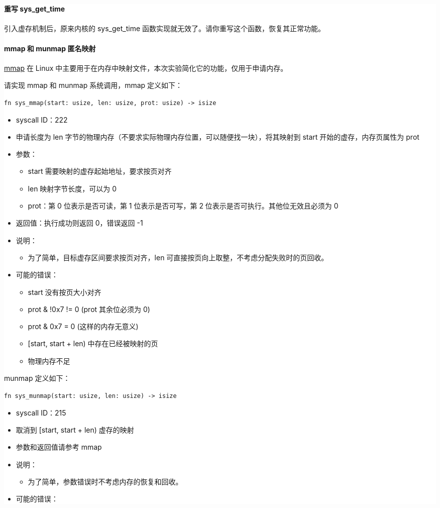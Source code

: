 #### 重写 sys_get_time

引入虚存机制后，原来内核的 sys_get_time 函数实现就无效了。请你重写这个函数，恢复其正常功能。

#### mmap 和 munmap 匿名映射

[mmap](https://man7.org/linux/man-pages/man2/mmap.2.html) 在 Linux 中主要用于在内存中映射文件，本次实验简化它的功能，仅用于申请内存。

请实现 mmap 和 munmap 系统调用，mmap 定义如下：

```
fn sys_mmap(start: usize, len: usize, prot: usize) -> isize
```

* syscall ID：222

* 申请长度为 len 字节的物理内存（不要求实际物理内存位置，可以随便找一块），将其映射到 start 开始的虚存，内存页属性为 prot

* 参数：
    
    *   start 需要映射的虚存起始地址，要求按页对齐
        
    *   len 映射字节长度，可以为 0
        
    *   prot：第 0 位表示是否可读，第 1 位表示是否可写，第 2 位表示是否可执行。其他位无效且必须为 0
        
    
*   返回值：执行成功则返回 0，错误返回 -1
    
*   说明：
    
    *   为了简单，目标虚存区间要求按页对齐，len 可直接按页向上取整，不考虑分配失败时的页回收。
        
    
*   可能的错误：
    
    *   start 没有按页大小对齐
        
    *   prot & !0x7 != 0 (prot 其余位必须为 0)
        
    *   prot & 0x7 = 0 (这样的内存无意义)
        
    *   [start, start + len) 中存在已经被映射的页
        
    *   物理内存不足
        
    

munmap 定义如下：

```
fn sys_munmap(start: usize, len: usize) -> isize
```

*   syscall ID：215
    
*   取消到 [start, start + len) 虚存的映射
    
*   参数和返回值请参考 mmap
    
*   说明：
    
    *   为了简单，参数错误时不考虑内存的恢复和回收。
        
    
*   可能的错误：
    